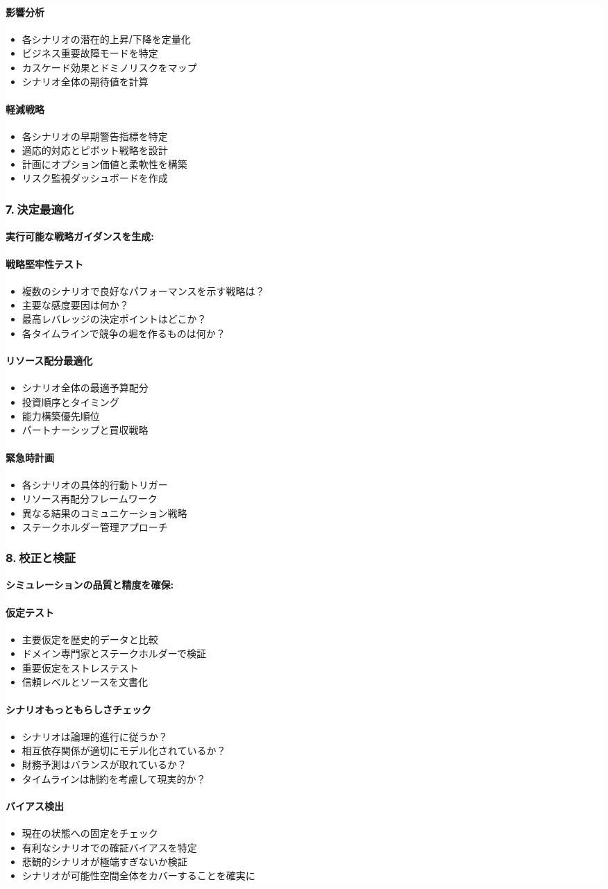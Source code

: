 #### 影響分析
- 各シナリオの潜在的上昇/下降を定量化
- ビジネス重要故障モードを特定
- カスケード効果とドミノリスクをマップ
- シナリオ全体の期待値を計算

#### 軽減戦略
- 各シナリオの早期警告指標を特定
- 適応的対応とピボット戦略を設計
- 計画にオプション価値と柔軟性を構築
- リスク監視ダッシュボードを作成

### 7. 決定最適化

**実行可能な戦略ガイダンスを生成:**

#### 戦略堅牢性テスト
- 複数のシナリオで良好なパフォーマンスを示す戦略は？
- 主要な感度要因は何か？
- 最高レバレッジの決定ポイントはどこか？
- 各タイムラインで競争の堀を作るものは何か？

#### リソース配分最適化
- シナリオ全体の最適予算配分
- 投資順序とタイミング
- 能力構築優先順位
- パートナーシップと買収戦略

#### 緊急時計画
- 各シナリオの具体的行動トリガー
- リソース再配分フレームワーク
- 異なる結果のコミュニケーション戦略
- ステークホルダー管理アプローチ

### 8. 校正と検証

**シミュレーションの品質と精度を確保:**

#### 仮定テスト
- 主要仮定を歴史的データと比較
- ドメイン専門家とステークホルダーで検証
- 重要仮定をストレステスト
- 信頼レベルとソースを文書化

#### シナリオもっともらしさチェック
- シナリオは論理的進行に従うか？
- 相互依存関係が適切にモデル化されているか？
- 財務予測はバランスが取れているか？
- タイムラインは制約を考慮して現実的か？

#### バイアス検出
- 現在の状態への固定をチェック
- 有利なシナリオでの確証バイアスを特定  
- 悲観的シナリオが極端すぎないか検証
- シナリオが可能性空間全体をカバーすることを確実に
